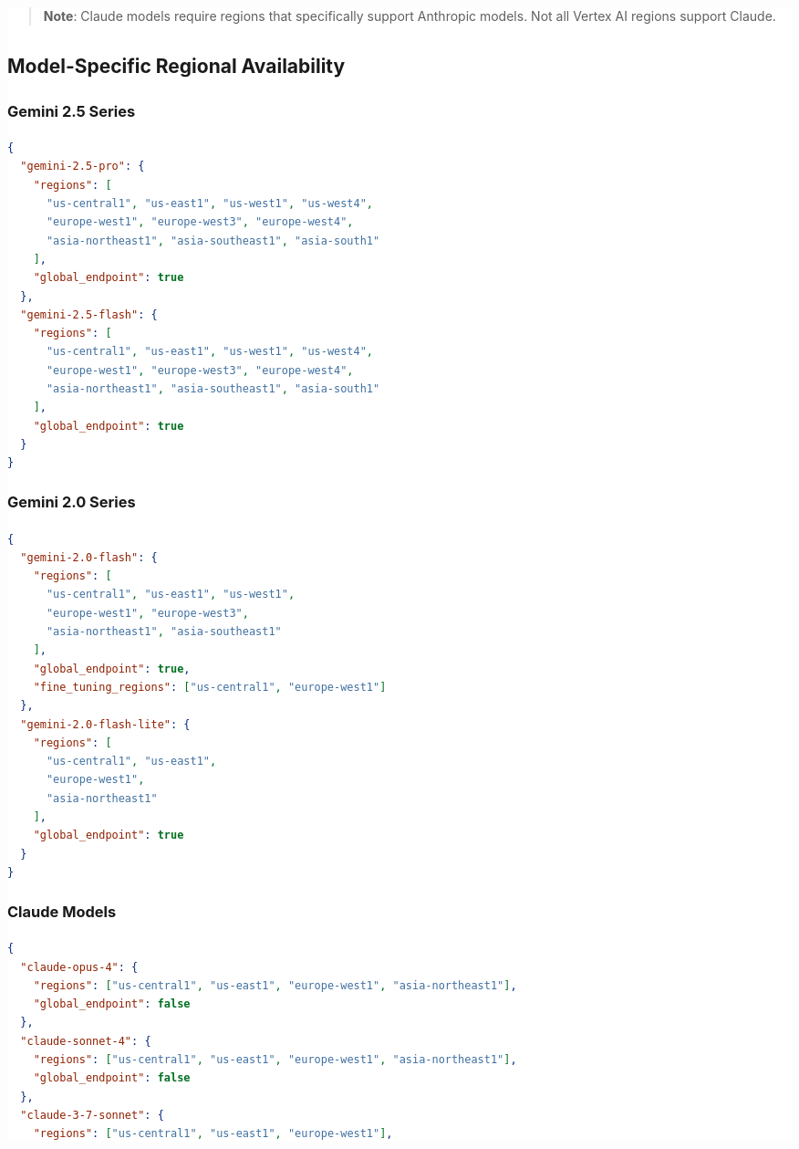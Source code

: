 > **Note**: Claude models require regions that specifically support Anthropic models. Not all Vertex AI regions support Claude.

## Model-Specific Regional Availability

### Gemini 2.5 Series
```json
{
  "gemini-2.5-pro": {
    "regions": [
      "us-central1", "us-east1", "us-west1", "us-west4",
      "europe-west1", "europe-west3", "europe-west4",
      "asia-northeast1", "asia-southeast1", "asia-south1"
    ],
    "global_endpoint": true
  },
  "gemini-2.5-flash": {
    "regions": [
      "us-central1", "us-east1", "us-west1", "us-west4",
      "europe-west1", "europe-west3", "europe-west4",
      "asia-northeast1", "asia-southeast1", "asia-south1"
    ],
    "global_endpoint": true
  }
}
```

### Gemini 2.0 Series
```json
{
  "gemini-2.0-flash": {
    "regions": [
      "us-central1", "us-east1", "us-west1",
      "europe-west1", "europe-west3",
      "asia-northeast1", "asia-southeast1"
    ],
    "global_endpoint": true,
    "fine_tuning_regions": ["us-central1", "europe-west1"]
  },
  "gemini-2.0-flash-lite": {
    "regions": [
      "us-central1", "us-east1",
      "europe-west1",
      "asia-northeast1"
    ],
    "global_endpoint": true
  }
}
```

### Claude Models
```json
{
  "claude-opus-4": {
    "regions": ["us-central1", "us-east1", "europe-west1", "asia-northeast1"],
    "global_endpoint": false
  },
  "claude-sonnet-4": {
    "regions": ["us-central1", "us-east1", "europe-west1", "asia-northeast1"],
    "global_endpoint": false
  },
  "claude-3-7-sonnet": {
    "regions": ["us-central1", "us-east1", "europe-west1"],
```